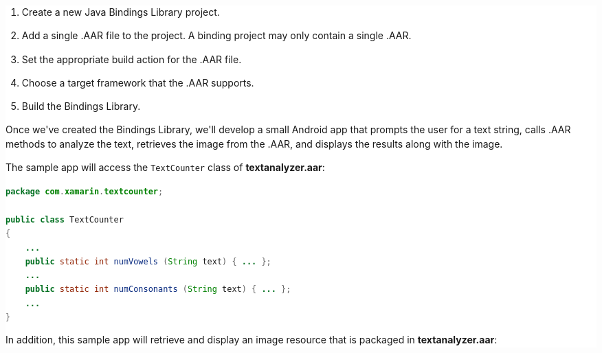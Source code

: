 1. Create a new Java Bindings Library project.

2. Add a single .AAR file to the project. A binding project may only contain a single .AAR.

3. Set the appropriate build action for the .AAR file.

4. Choose a target framework that the .AAR supports.

5. Build the Bindings Library.

Once we've created the Bindings Library, we'll develop a small Android
app that prompts the user for a text string, calls .AAR methods to
analyze the text, retrieves the image from the .AAR, and displays the
results along with the image.

The sample app will access the `TextCounter` class of
**textanalyzer.aar**:

```java
package com.xamarin.textcounter;

public class TextCounter
{
    ...
    public static int numVowels (String text) { ... };
    ...
    public static int numConsonants (String text) { ... };
    ...
}
```

In addition, this sample app will retrieve and display an image
resource that is packaged in **textanalyzer.aar**:
